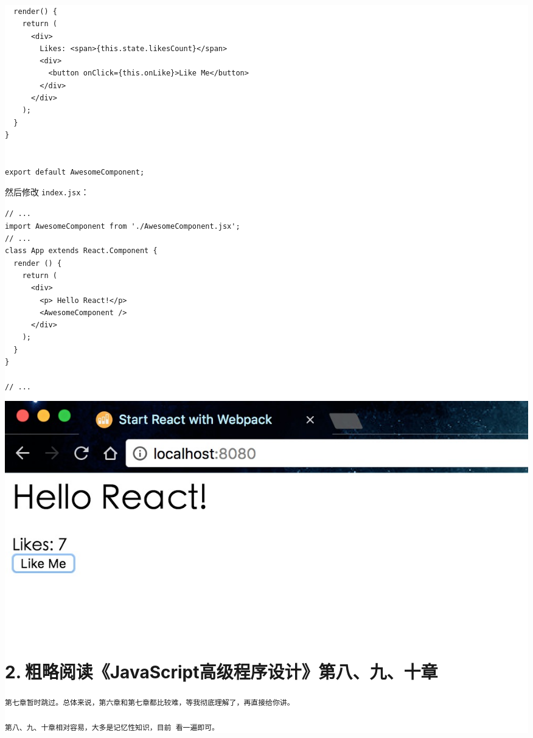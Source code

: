 ```
  render() {
    return (
      <div>
        Likes: <span>{this.state.likesCount}</span>
        <div>
          <button onClick={this.onLike}>Like Me</button>
        </div>
      </div>
    );
  }
}


export default AwesomeComponent;
```

然后修改 `index.jsx`：

```
// ...
import AwesomeComponent from './AwesomeComponent.jsx';
// ...
class App extends React.Component {
  render () {
    return (
      <div>
        <p> Hello React!</p>
        <AwesomeComponent />
      </div>
    );
  }
}

// ...
```

![like.png](./2016-09-09/images/like.png)


# 2. 粗略阅读《JavaScript高级程序设计》第八、九、十章

	第七章暂时跳过。总体来说，第六章和第七章都比较难，等我彻底理解了，再直接给你讲。
	
	第八、九、十章相对容易，大多是记忆性知识，目前	看一遍即可。

